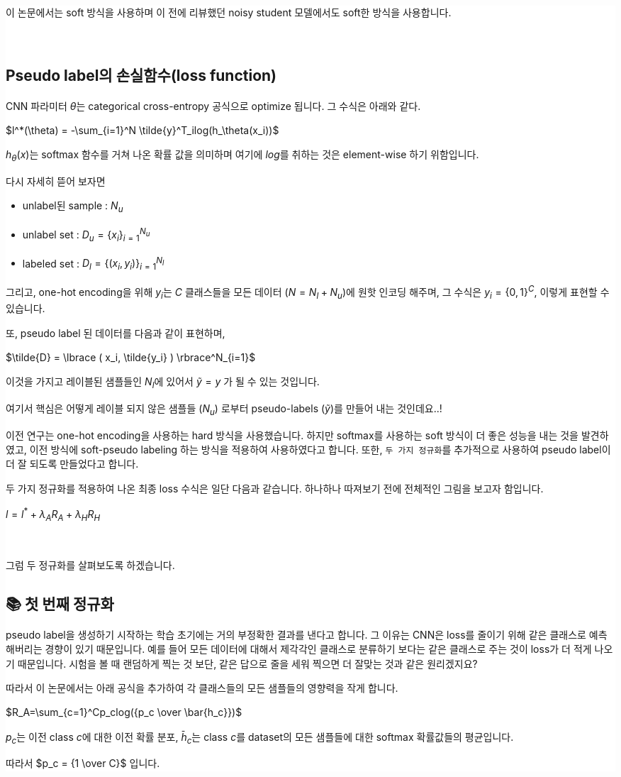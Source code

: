 
이 논문에서는 soft 방식을 사용하며 이 전에 리뷰했던 noisy student 모델에서도 soft한 방식을 사용합니다.

<br>
  
  
## Pseudo label의 손실함수(loss function)
  
  
CNN 파라미터 $\theta$는 categorical cross-entropy 공식으로 optimize 됩니다. 그 수식은 아래와 같다. 
  
$l^*(\theta) = -\sum_{i=1}^N \tilde{y}^T_ilog(h_\theta(x_i))$  
  
$h_\theta(x)$는 softmax 함수를 거쳐 나온 확률 값을 의미하며 여기에 $log$를 취하는 것은 element-wise 하기 위함입니다. 
  
다시 자세히 뜯어 보자면 
  
- unlabel된 sample : $N_u$
  
- unlabel set : $D_u = \lbrace x_i \rbrace^{N_u}_{i=1}$
 
- labeled set : $D_l = \lbrace ( x_i,y_i ) \rbrace^{N_l}_{i=1}$
  
그리고, one-hot encoding을 위해 $y_i$는 $C$ 클래스들을 모든 데이터 ($N = N_l + N_u$)에 원핫 인코딩 해주며, 그 수식은 $y_i={\lbrace 0,1 \rbrace}^C$, 이렇게 표현할 수 있습니다. 
  
또, pseudo label 된 데이터를 다음과 같이 표현하며, 

$\tilde{D} = \lbrace ( x_i, \tilde{y_i} ) \rbrace^N_{i=1}$ 

이것을 가지고 레이블된 샘플들인 $N_l$에 있어서 $\tilde{y}=y$ 가 될 수 있는 것입니다.
  
  
여기서 핵심은 어떻게 레이블 되지 않은 샘플들 ($N_u$) 로부터 pseudo-labels ($\tilde{y}$)를 만들어 내는 것인데요..!

이전 연구는  one-hot encoding을 사용하는 hard 방식을 사용했습니다. 하지만 softmax를 사용하는 soft 방식이 더 좋은 성능을 내는 것을 발견하였고, 이전 방식에 soft-pseudo labeling 하는 방식을 적용하여 사용하였다고 합니다. 또한, `두 가지 정규화`를 추가적으로 사용하여 pseudo label이 더 잘 되도록 만들었다고 합니다.
  
두 가지 정규화를 적용하여 나온 최종 loss 수식은 일단 다음과 같습니다. 하나하나 따져보기 전에 전체적인 그림을 보고자 함입니다.
  
 $l=l^*+\lambda_AR_A+\lambda_HR_H$

  
<br>
  
그럼 두 정규화를 살펴보도록 하겠습니다.
  
## 📚 첫 번째 정규화 
  
pseudo label을 생성하기 시작하는 학습 초기에는 거의 부정확한 결과를 낸다고 합니다. 그 이유는 CNN은 loss를 줄이기 위해 같은 클래스로 예측해버리는 경향이 있기 때문입니다. 예를 들어 모든 데이터에 대해서 제각각인 클래스로 분류하기 보다는 같은 클래스로 주는 것이 loss가 더 적게 나오기 때문입니다. 시험을 볼 때 랜덤하게 찍는 것 보단, 같은 답으로 줄을 세워 찍으면 더 잘맞는 것과 같은 원리겠지요?
  
따라서 이 논문에서는 아래 공식을 추가하여 각 클래스들의 모든 샘플들의 영향력을 작게 합니다. 
  
  $R_A=\sum_{c=1}^Cp_clog({p_c \over \bar{h_c}})$
  
  
  $p_c$는 이전 class $c$에 대한 이전 확률 분포, $\bar{h}_c$는 class $c$를 dataset의 모든 샘플들에 대한 softmax 확률값들의 평균입니다.
  
  따라서 $p_c = {1 \over C}$ 입니다. 
  